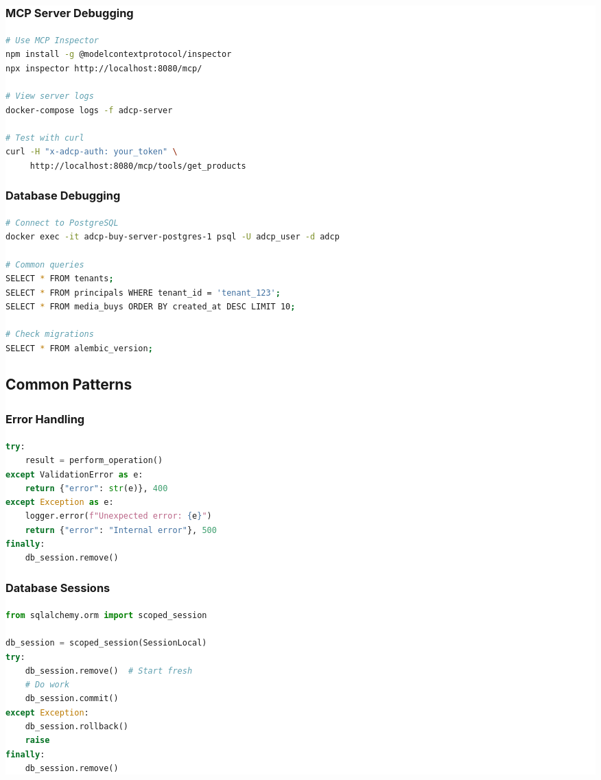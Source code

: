 ### MCP Server Debugging

```bash
# Use MCP Inspector
npm install -g @modelcontextprotocol/inspector
npx inspector http://localhost:8080/mcp/

# View server logs
docker-compose logs -f adcp-server

# Test with curl
curl -H "x-adcp-auth: your_token" \
     http://localhost:8080/mcp/tools/get_products
```

### Database Debugging

```bash
# Connect to PostgreSQL
docker exec -it adcp-buy-server-postgres-1 psql -U adcp_user -d adcp

# Common queries
SELECT * FROM tenants;
SELECT * FROM principals WHERE tenant_id = 'tenant_123';
SELECT * FROM media_buys ORDER BY created_at DESC LIMIT 10;

# Check migrations
SELECT * FROM alembic_version;
```

## Common Patterns

### Error Handling

```python
try:
    result = perform_operation()
except ValidationError as e:
    return {"error": str(e)}, 400
except Exception as e:
    logger.error(f"Unexpected error: {e}")
    return {"error": "Internal error"}, 500
finally:
    db_session.remove()
```

### Database Sessions

```python
from sqlalchemy.orm import scoped_session

db_session = scoped_session(SessionLocal)
try:
    db_session.remove()  # Start fresh
    # Do work
    db_session.commit()
except Exception:
    db_session.rollback()
    raise
finally:
    db_session.remove()
```

